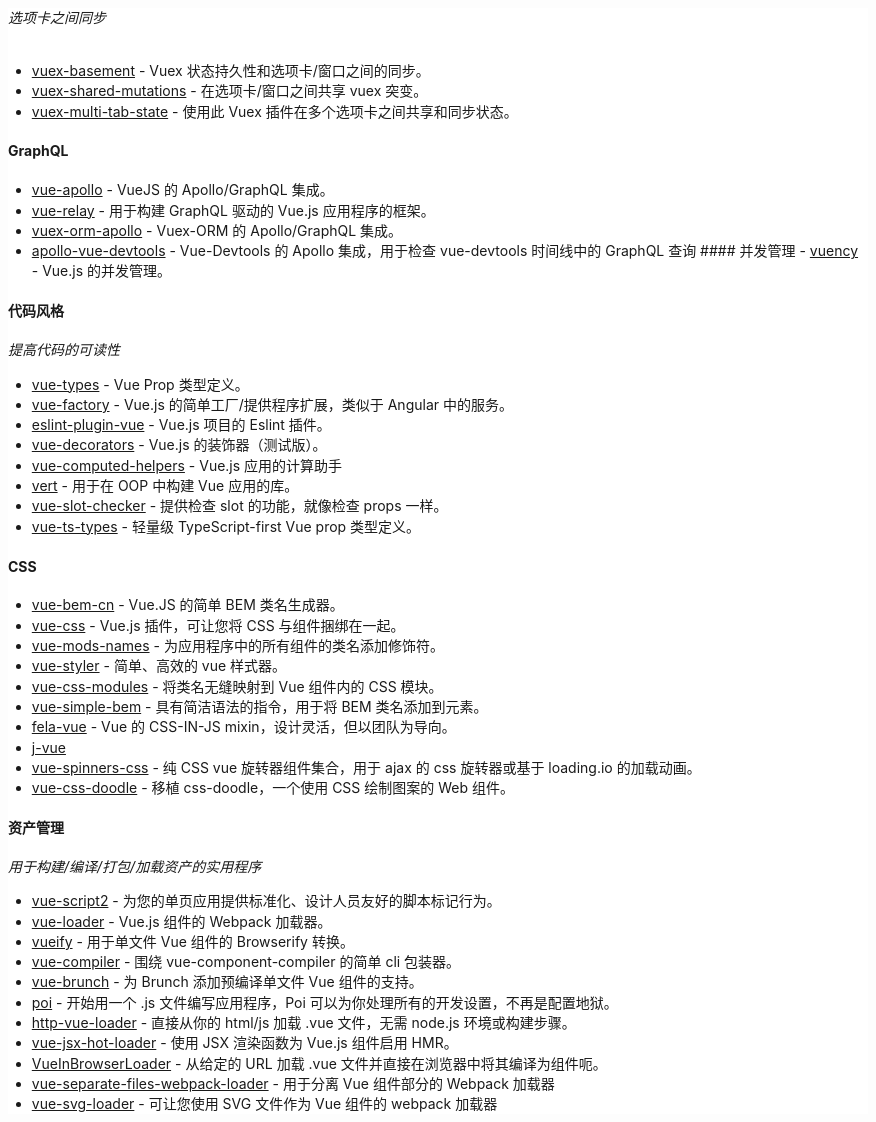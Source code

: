 ###### 选项卡之间同步

- [vuex-basement](https://github.com/RashadSaleh/vuex-basement) - Vuex 状态持久性和选项卡/窗口之间的同步。
- [vuex-shared-mutations](https://github.com/xanf/vuex-shared-mutations) - 在选项卡/窗口之间共享 vuex 突变。
- [vuex-multi-tab-state](https://github.com/gabrielmbmb/vuex-multi-tab-state) - 使用此 Vuex 插件在多个选项卡之间共享和同步状态。

#### GraphQL

- [vue-apollo](https://github.com/Akryum/vue-apollo) - VueJS 的 Apollo/GraphQL 集成。
- [vue-relay](https://github.com/ntkme/vue-relay) - 用于构建 GraphQL 驱动的 Vue.js 应用程序的框架。
- [vuex-orm-apollo](https://github.com/vuex-orm/vuex-orm-apollo) - Vuex-ORM 的 Apollo/GraphQL 集成。
- [apollo-vue-devtools](https://github.com/storipress/apollo-vue-devtools) - Vue-Devtools 的 Apollo 集成，用于检查 vue-devtools 时间线中的 GraphQL 查询 #### 并发管理 - [vuency](https://github.com/alidcastano/vuency) - Vue.js 的并发管理。

#### 代码风格

_提高代码的可读性_

- [vue-types](https://github.com/dwightjack/vue-types) - Vue Prop 类型定义。
- [vue-factory](https://github.com/ye-will/vue-factory) - Vue.js 的简单工厂/提供程序扩展，类似于 Angular 中的服务。
- [eslint-plugin-vue](https://github.com/vuejs/eslint-plugin-vue) - Vue.js 项目的 Eslint 插件。
- [vue-decorators](https://github.com/partyka95/vue-decorators) - Vue.js 的装饰器（测试版）。
- [vue-computed-helpers](https://github.com/michalsnik/vue-computed-helpers) - Vue.js 应用的计算助手
- [vert](https://github.com/LancerComet/Vert-Core) - 用于在 OOP 中构建 Vue 应用的库。
- [vue-slot-checker](https://github.com/mya-ake/vue-slot-checker) - 提供检查 slot 的功能，就像检查 props 一样。
- [vue-ts-types](https://github.com/FloEdelmann/vue-ts-types) - 轻量级 TypeScript-first Vue prop 类型定义。

#### CSS

- [vue-bem-cn](https://github.com/c01nd01r/vue-bem-cn) - Vue.JS 的简单 BEM 类名生成器。
- [vue-css](https://github.com/NxtChg/pieces/tree/master/js/vue/vue-css) - Vue.js 插件，可让您将 CSS 与组件捆绑在一起。
- [vue-mods-names](https://github.com/RGRU/vue-mods-names) - 为应用程序中的所有组件的类名添加修饰符。
- [vue-styler](https://github.com/mrtone/vue-styler) - 简单、高效的 vue 样式器。
- [vue-css-modules](https://github.com/fjc0k/vue-css-modules) - 将类名无缝映射到 Vue 组件内的 CSS 模块。
- [vue-simple-bem](https://github.com/mlturner88/vue-simple-bem) - 具有简洁语法的指令，用于将 BEM 类名添加到元素。
- [fela-vue](https://github.com/houd1ni/fela-vue) - Vue 的 CSS-IN-JS mixin，设计灵活，但以团队为导向。
- [j-vue](https://github.com/LongTengDao/j-vue/)
- [vue-spinners-css](https://github.com/JoshK2/vue-spinners-css) - 纯 CSS vue 旋转器组件集合，用于 ajax 的 css 旋转器或基于 loading.io 的加载动画。
- [vue-css-doodle](https://github.com/LuXDAmore/vue-css-doodle) - 移植 css-doodle，一个使用 CSS 绘制图案的 Web 组件。

#### 资产管理

_用于构建/编译/打包/加载资产的实用程序_

- [vue-script2](https://github.com/taoeffect/vue-script2) - 为您的单页应用提供标准化、设计人员友好的脚本标记行为。
- [vue-loader](https://github.com/vuejs/vue-loader) - Vue.js 组件的 Webpack 加载器。
- [vueify](https://github.com/vuejs/vueify) - 用于单文件 Vue 组件的 Browserify 转换。
- [vue-compiler](https://github.com/paulpflug/vue-compiler) - 围绕 vue-component-compiler 的简单 cli 包装器。
- [vue-brunch](https://github.com/nblackburn/vue-brunch) - 为 Brunch 添加预编译单文件 Vue 组件的支持。
- [poi](https://github.com/egoist/poi) - 开始用一个 .js 文件编写应用程序，Poi 可以为你处理所有的开发设置，不再是配置地狱。
- [http-vue-loader](https://github.com/FranckFreiburger/http-vue-loader) - 直接从你的 html/js 加载 .vue 文件，无需 node.js 环境或构建步骤。
- [vue-jsx-hot-loader](https://github.com/skyrpex/vue-jsx-hot-loader) - 使用 JSX 渲染函数为 Vue.js 组件启用 HMR。
- [VueInBrowserLoader](https://github.com/SeregPie/VueInBrowserLoader) - 从给定的 URL 加载 .vue 文件并直接在浏览器中将其编译为组件呃。
- [vue-separate-files-webpack-loader](https://github.com/NetCZ/vue-separate-files-webpack-loader) - 用于分离 Vue 组件部分的 Webpack 加载器
- [vue-svg-loader](https://github.com/visualfanatic/vue-svg-loader) - 可让您使用 SVG 文件作为 Vue 组件的 webpack 加载器